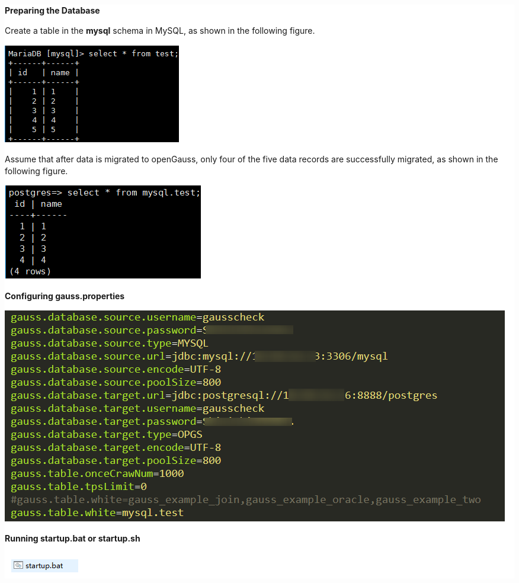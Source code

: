   **Preparing the Database**

  Create a table in the **mysql** schema in MySQL, as shown in the following figure.

  ![](./figures/zh-cn_image_0000001252252279.png)

  Assume that after data is migrated to openGauss, only four of the five data records are successfully migrated, as shown in the following figure.

  ![](./figures/zh-cn_image_0000001206972348.png)

  **Configuring gauss.properties**

  ![](./figures/zh-cn_image_0000001206812360.png)

  **Running startup.bat or startup.sh**

  ![](./figures/zh-cn_image_0000001207132328.png)
